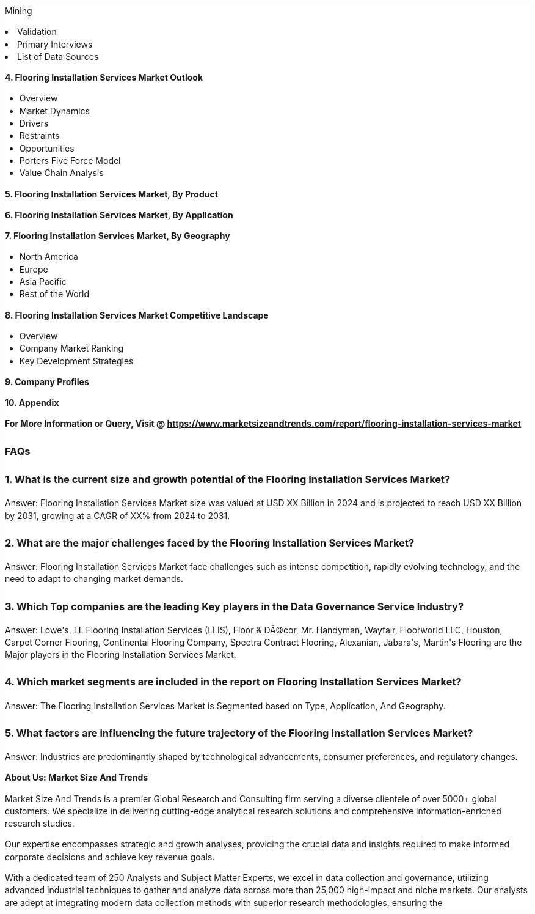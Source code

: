 Mining</span></li><li><span class="">Validation</span></li><li><span class="">Primary Interviews</span></li><li><span class="">List of Data Sources</span></li></ul></div><div class="" data-test-id=""><p><strong><span class="">4. Flooring Installation Services Market Outlook</span></strong></p></div><div class="" data-test-id=""><ul><li><span class="">Overview</span></li><li><span class="">Market Dynamics</span></li><li><span class="">Drivers</span></li><li><span class="">Restraints</span></li><li><span class="">Opportunities</span></li><li><span class="">Porters Five Force Model</span></li><li><span class="">Value Chain Analysis</span></li></ul></div><div class="" data-test-id=""><p><strong><span class="">5. Flooring Installation Services Market, By Product</span></strong></p></div><div class="" data-test-id=""><p><strong><span class="">6. Flooring Installation Services Market, By Application</span></strong></p></div><div class="" data-test-id=""><p><strong><span class="">7. Flooring Installation Services Market, By Geography</span></strong></p></div><div class="" data-test-id=""><ul><li><span class="">North America</span></li><li><span class="">Europe</span></li><li><span class="">Asia Pacific</span></li><li><span class="">Rest of the World</span></li></ul></div><div class="" data-test-id=""><p><strong><span class="">8. Flooring Installation Services Market Competitive Landscape</span></strong></p></div><div class="" data-test-id=""><ul><li><span class="">Overview</span></li><li><span class="">Company Market Ranking</span></li><li><span class="">Key Development Strategies</span></li></ul></div><div class="" data-test-id=""><p><strong><span class="">9. Company Profiles</span></strong></p></div><div class="" data-test-id=""><p><strong><span class="">10. Appendix</span></strong></p></div><div class="" data-test-id=""><p><strong><span class="">For More Information or Query, Visit @ <a href="https://www.marketsizeandtrends.com/report/flooring-installation-services-market" target="_blank">https://www.marketsizeandtrends.com/report/flooring-installation-services-market</a></span></strong></p></div><div class="" data-test-id=""><div class="article-main__content" data-test-id="publishing-text-block"><h3><strong><span class="">FAQs</span></strong></h3></div><div class="article-main__content" data-test-id="publishing-text-block"><h3><span class="">1. What is the current size and growth potential of the Flooring Installation Services Market?</span></h3></div><div class="article-main__content" data-test-id="publishing-text-block"><p><span class="font-[700]">Answer</span><span class="">: Flooring Installation Services Market size was valued at USD XX Billion in 2024 and is projected to reach USD XX Billion by 2031, growing at a CAGR of XX% from 2024 to 2031.</span></p></div><div class="article-main__content" data-test-id="publishing-text-block"><h3><span class="">2. What are the major challenges faced by the Flooring Installation Services Market?</span></h3></div><div class="article-main__content" data-test-id="publishing-text-block"><p><span class="font-[700]">Answer</span><span class="">: Flooring Installation Services Market face challenges such as intense competition, rapidly evolving technology, and the need to adapt to changing market demands.</span></p></div><div class="article-main__content" data-test-id="publishing-text-block"><h3><span class="">3. Which Top companies are the leading Key players in the Data Governance Service Industry?</span></h3></div><div class="article-main__content" data-test-id="publishing-text-block"><p><span class="font-[700]">Answer</span><span class="">: Lowe's, LL Flooring Installation Services (LLIS), Floor & DÃ©cor, Mr. Handyman, Wayfair, Floorworld LLC, Houston, Carpet Corner Flooring, Continental Flooring Company, Spectra Contract Flooring, Alexanian, Jabara's, Martin's Flooring are the Major players in the Flooring Installation Services Market.</span></p></div><div class="article-main__content" data-test-id="publishing-text-block"><h3><span class="">4. Which market segments are included in the report on Flooring Installation Services Market?</span></h3></div><div class="article-main__content" data-test-id="publishing-text-block"><p><span class="font-[700]">Answer</span><span class="">: The Flooring Installation Services Market is Segmented based on Type, Application, And Geography.</span></p></div><div class="article-main__content" data-test-id="publishing-text-block"><h3><span class="">5. What factors are influencing the future trajectory of the Flooring Installation Services Market?</span></h3></div><div class="article-main__content" data-test-id="publishing-text-block"><p><span class="font-[700]">Answer:</span><span class="">&nbsp;Industries are predominantly shaped by technological advancements, consumer preferences, and regulatory changes.</span></p></div><p><strong><span class="">About Us: Market Size And Trends</span></strong></p></div><div class="" data-test-id=""><p><span class="">Market Size And Trends is a premier Global Research and Consulting firm serving a diverse clientele of over 5000+ global customers. We specialize in delivering cutting-edge analytical research solutions and comprehensive information-enriched research studies.</span></p></div><div class="" data-test-id=""><p><span class="">Our expertise encompasses strategic and growth analyses, providing the crucial data and insights required to make informed corporate decisions and achieve key revenue goals.</span></p></div><div class="" data-test-id=""><p><span class="">With a dedicated team of 250 Analysts and Subject Matter Experts, we excel in data collection and governance, utilizing advanced industrial techniques to gather and analyze data across more than 25,000 high-impact and niche markets. Our analysts are adept at integrating modern data collection methods with superior research methodologies, ensuring the